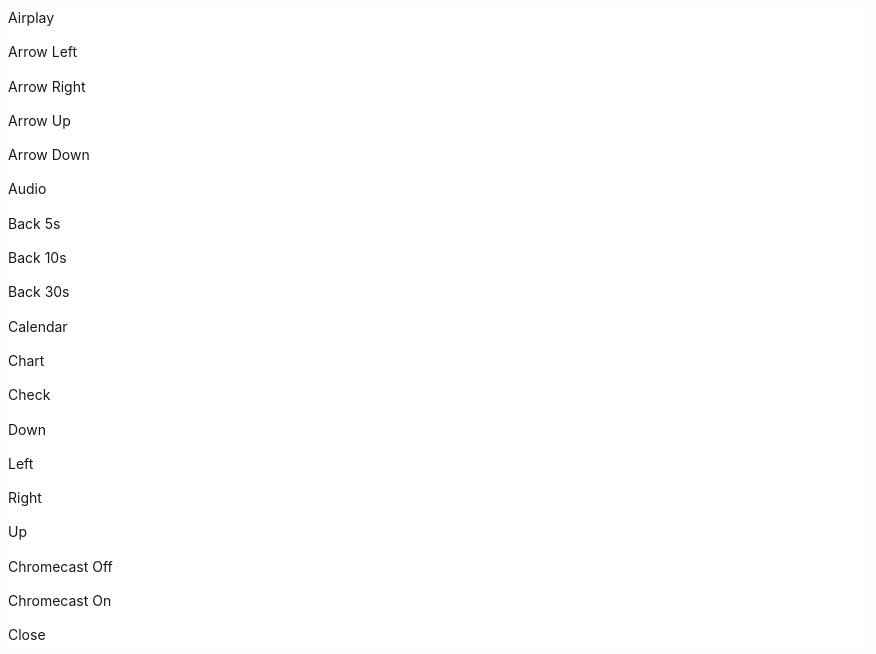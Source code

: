 

Airplay



Arrow Left



Arrow Right



Arrow Up



Arrow Down



Audio



Back 5s



Back 10s



Back 30s



Calendar



Chart



Check



Down



Left



Right



Up



Chromecast Off



Chromecast On



Close

